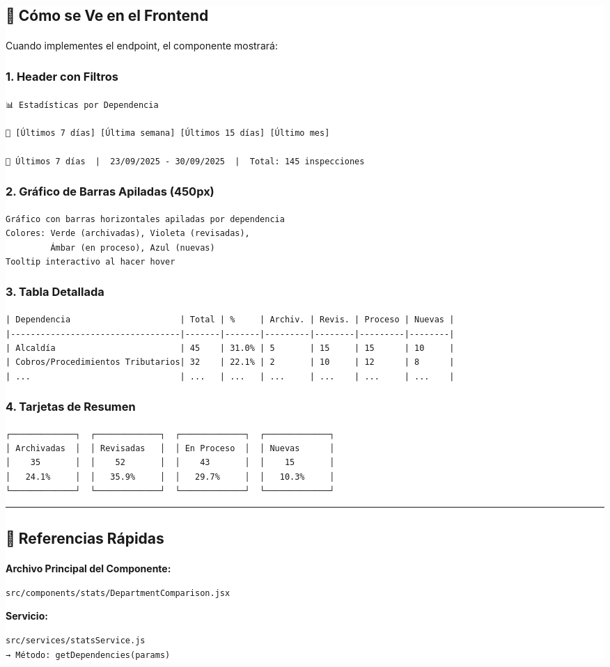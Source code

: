 
## 🎨 Cómo se Ve en el Frontend

Cuando implementes el endpoint, el componente mostrará:

### 1. Header con Filtros
```
📊 Estadísticas por Dependencia

📅 [Últimos 7 días] [Última semana] [Últimos 15 días] [Último mes]

📅 Últimos 7 días  |  23/09/2025 - 30/09/2025  |  Total: 145 inspecciones
```

### 2. Gráfico de Barras Apiladas (450px)
```
Gráfico con barras horizontales apiladas por dependencia
Colores: Verde (archivadas), Violeta (revisadas), 
         Ámbar (en proceso), Azul (nuevas)
Tooltip interactivo al hacer hover
```

### 3. Tabla Detallada
```
| Dependencia                      | Total | %     | Archiv. | Revis. | Proceso | Nuevas |
|----------------------------------|-------|-------|---------|--------|---------|--------|
| Alcaldía                         | 45    | 31.0% | 5       | 15     | 15      | 10     |
| Cobros/Procedimientos Tributarios| 32    | 22.1% | 2       | 10     | 12      | 8      |
| ...                              | ...   | ...   | ...     | ...    | ...     | ...    |
```

### 4. Tarjetas de Resumen
```
┌─────────────┐  ┌─────────────┐  ┌─────────────┐  ┌─────────────┐
│ Archivadas  │  │ Revisadas   │  │ En Proceso  │  │ Nuevas      │
│    35       │  │    52       │  │    43       │  │    15       │
│   24.1%     │  │   35.9%     │  │   29.7%     │  │   10.3%     │
└─────────────┘  └─────────────┘  └─────────────┘  └─────────────┘
```

---

## 🔗 Referencias Rápidas

**Archivo Principal del Componente:**
```
src/components/stats/DepartmentComparison.jsx
```

**Servicio:**
```
src/services/statsService.js
→ Método: getDependencies(params)
```

